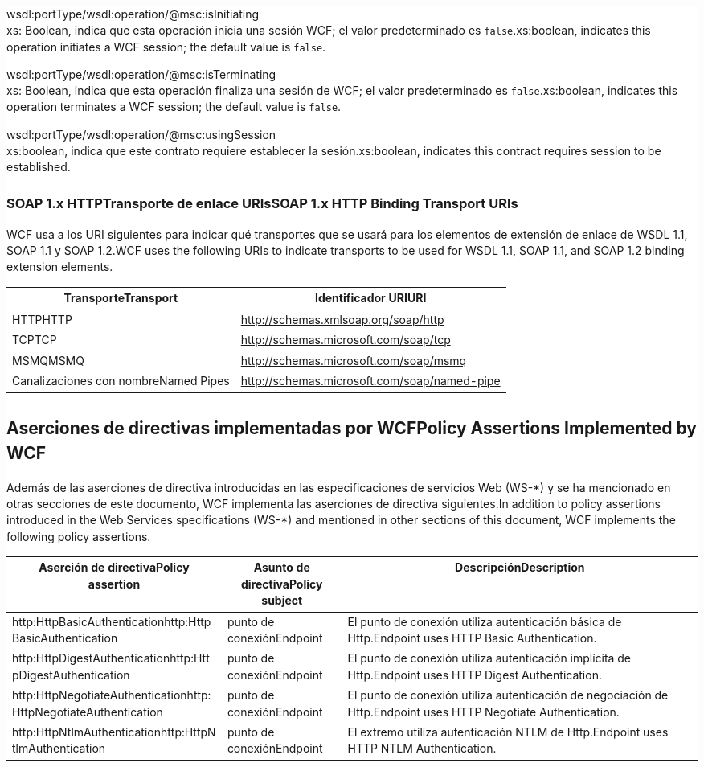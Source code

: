  wsdl:portType/wsdl:operation/@msc:isInitiating  
 <span data-ttu-id="61f76-118">xs: Boolean, indica que esta operación inicia una sesión WCF; el valor predeterminado es `false`.</span><span class="sxs-lookup"><span data-stu-id="61f76-118">xs:boolean, indicates this operation initiates a WCF session; the default value is `false`.</span></span>  
  
 wsdl:portType/wsdl:operation/@msc:isTerminating  
 <span data-ttu-id="61f76-119">xs: Boolean, indica que esta operación finaliza una sesión de WCF; el valor predeterminado es `false`.</span><span class="sxs-lookup"><span data-stu-id="61f76-119">xs:boolean, indicates this operation terminates a WCF session; the default value is `false`.</span></span>  
  
 wsdl:portType/wsdl:operation/@msc:usingSession  
 <span data-ttu-id="61f76-120">xs:boolean, indica que este contrato requiere establecer la sesión.</span><span class="sxs-lookup"><span data-stu-id="61f76-120">xs:boolean, indicates this contract requires session to be established.</span></span>  
  
### <a name="soap-1x-http-binding-transport-uris"></a><span data-ttu-id="61f76-121">SOAP 1.x HTTPTransporte de enlace URIs</span><span class="sxs-lookup"><span data-stu-id="61f76-121">SOAP 1.x HTTP Binding Transport URIs</span></span>  
 <span data-ttu-id="61f76-122">WCF usa a los URI siguientes para indicar qué transportes que se usará para los elementos de extensión de enlace de WSDL 1.1, SOAP 1.1 y SOAP 1.2.</span><span class="sxs-lookup"><span data-stu-id="61f76-122">WCF uses the following URIs to indicate transports to be used for WSDL 1.1, SOAP 1.1, and SOAP 1.2 binding extension elements.</span></span>  
  
|<span data-ttu-id="61f76-123">Transporte</span><span class="sxs-lookup"><span data-stu-id="61f76-123">Transport</span></span>|<span data-ttu-id="61f76-124">Identificador URI</span><span class="sxs-lookup"><span data-stu-id="61f76-124">URI</span></span>|  
|---------------|---------|  
|<span data-ttu-id="61f76-125">HTTP</span><span class="sxs-lookup"><span data-stu-id="61f76-125">HTTP</span></span>|http://schemas.xmlsoap.org/soap/http|  
|<span data-ttu-id="61f76-126">TCP</span><span class="sxs-lookup"><span data-stu-id="61f76-126">TCP</span></span>|http://schemas.microsoft.com/soap/tcp|  
|<span data-ttu-id="61f76-127">MSMQ</span><span class="sxs-lookup"><span data-stu-id="61f76-127">MSMQ</span></span>|http://schemas.microsoft.com/soap/msmq|  
|<span data-ttu-id="61f76-128">Canalizaciones con nombre</span><span class="sxs-lookup"><span data-stu-id="61f76-128">Named Pipes</span></span>|http://schemas.microsoft.com/soap/named-pipe|  
  
## <a name="policy-assertions-implemented-by-wcf"></a><span data-ttu-id="61f76-129">Aserciones de directivas implementadas por WCF</span><span class="sxs-lookup"><span data-stu-id="61f76-129">Policy Assertions Implemented by WCF</span></span>  
 <span data-ttu-id="61f76-130">Además de las aserciones de directiva introducidas en las especificaciones de servicios Web (WS-\*) y se ha mencionado en otras secciones de este documento, WCF implementa las aserciones de directiva siguientes.</span><span class="sxs-lookup"><span data-stu-id="61f76-130">In addition to policy assertions introduced in the Web Services specifications (WS-\*) and mentioned in other sections of this document, WCF implements the following policy assertions.</span></span>  
  
|<span data-ttu-id="61f76-131">Aserción de directiva</span><span class="sxs-lookup"><span data-stu-id="61f76-131">Policy assertion</span></span>|<span data-ttu-id="61f76-132">Asunto de directiva</span><span class="sxs-lookup"><span data-stu-id="61f76-132">Policy subject</span></span>|<span data-ttu-id="61f76-133">Descripción</span><span class="sxs-lookup"><span data-stu-id="61f76-133">Description</span></span>|  
|----------------------|--------------------|-----------------|  
|<span data-ttu-id="61f76-134">http:HttpBasicAuthentication</span><span class="sxs-lookup"><span data-stu-id="61f76-134">http:HttpBasicAuthentication</span></span>|<span data-ttu-id="61f76-135">punto de conexión</span><span class="sxs-lookup"><span data-stu-id="61f76-135">Endpoint</span></span>|<span data-ttu-id="61f76-136">El punto de conexión utiliza autenticación básica de Http.</span><span class="sxs-lookup"><span data-stu-id="61f76-136">Endpoint uses HTTP Basic Authentication.</span></span>|  
|<span data-ttu-id="61f76-137">http:HttpDigestAuthentication</span><span class="sxs-lookup"><span data-stu-id="61f76-137">http:HttpDigestAuthentication</span></span>|<span data-ttu-id="61f76-138">punto de conexión</span><span class="sxs-lookup"><span data-stu-id="61f76-138">Endpoint</span></span>|<span data-ttu-id="61f76-139">El punto de conexión utiliza autenticación implícita de Http.</span><span class="sxs-lookup"><span data-stu-id="61f76-139">Endpoint uses HTTP Digest Authentication.</span></span>|  
|<span data-ttu-id="61f76-140">http:HttpNegotiateAuthentication</span><span class="sxs-lookup"><span data-stu-id="61f76-140">http:HttpNegotiateAuthentication</span></span>|<span data-ttu-id="61f76-141">punto de conexión</span><span class="sxs-lookup"><span data-stu-id="61f76-141">Endpoint</span></span>|<span data-ttu-id="61f76-142">El punto de conexión utiliza autenticación de negociación de Http.</span><span class="sxs-lookup"><span data-stu-id="61f76-142">Endpoint uses HTTP Negotiate Authentication.</span></span>|  
|<span data-ttu-id="61f76-143">http:HttpNtlmAuthentication</span><span class="sxs-lookup"><span data-stu-id="61f76-143">http:HttpNtlmAuthentication</span></span>|<span data-ttu-id="61f76-144">punto de conexión</span><span class="sxs-lookup"><span data-stu-id="61f76-144">Endpoint</span></span>|<span data-ttu-id="61f76-145">El extremo utiliza autenticación NTLM de Http.</span><span class="sxs-lookup"><span data-stu-id="61f76-145">Endpoint uses HTTP NTLM Authentication.</span></span>|  